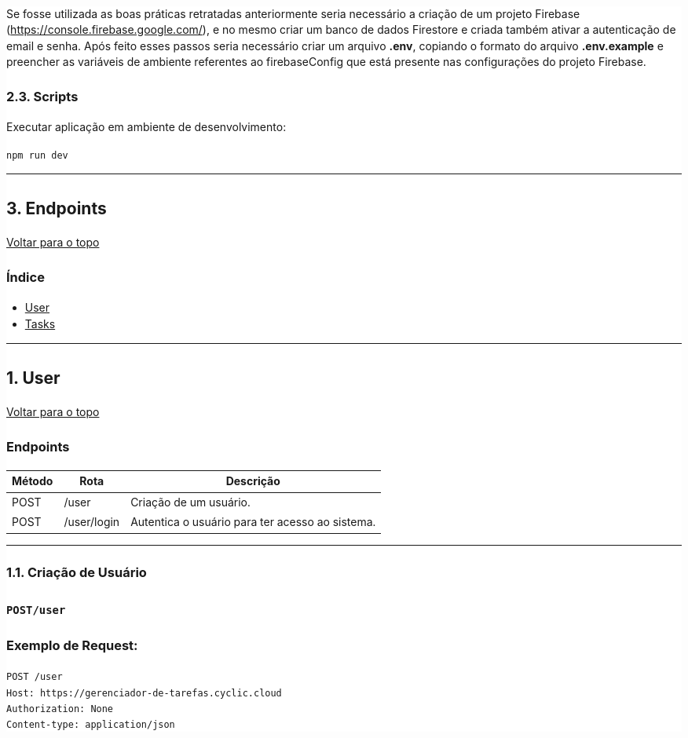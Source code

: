 Se fosse utilizada as boas práticas retratadas anteriormente seria necessário a criação de um projeto Firebase (https://console.firebase.google.com/), e no mesmo criar um banco de dados Firestore e criada também ativar a autenticação de email e senha. Após feito esses passos seria necessário criar um arquivo **.env**, copiando o formato do arquivo **.env.example** e preencher as variáveis de ambiente referentes ao firebaseConfig que está presente nas configurações do projeto Firebase.

### 2.3. Scripts

Executar aplicação em ambiente de desenvolvimento:

```
npm run dev
```

---

## 3. Endpoints

[ Voltar para o topo ](#tabela-de-conteúdos)

### Índice

- [User](#1-User)
- [Tasks](#2-Tasks)

---

## 1. **User**
[ Voltar para o topo ](#tabela-de-conteúdos)

### Endpoints

| Método   | Rota       | Descrição                               |
|----------|------------|-----------------------------------------|
| POST | /user | Criação de um usuário.|
| POST | /user/login | Autentica o usuário para ter acesso ao sistema. |

---

### 1.1. **Criação de Usuário**

### `POST/user`

### Exemplo de Request:
```
POST /user
Host: https://gerenciador-de-tarefas.cyclic.cloud
Authorization: None
Content-type: application/json
```
